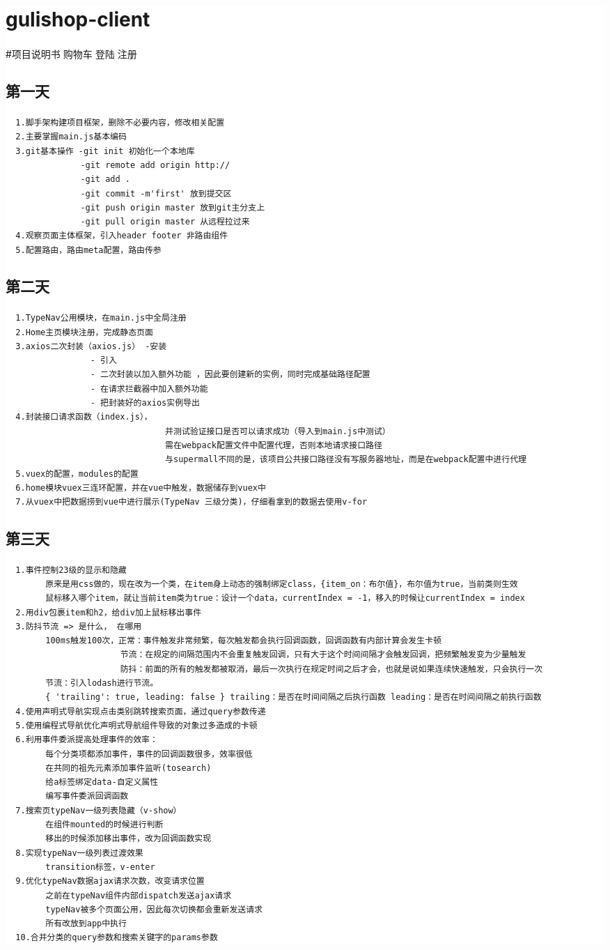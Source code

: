# gulishop-client
#项目说明书
购物车
登陆
注册
## 第一天
      1.脚手架构建项目框架，删除不必要内容，修改相关配置
      2.主要掌握main.js基本编码
      3.git基本操作 -git init 初始化一个本地库
                   -git remote add origin http://
                   -git add .
                   -git commit -m'first' 放到提交区
                   -git push origin master 放到git主分支上
                   -git pull origin master 从远程拉过来
      4.观察页面主体框架，引入header footer 非路由组件
      5.配置路由，路由meta配置，路由传参
## 第二天
      1.TypeNav公用模块，在main.js中全局注册
      2.Home主页模块注册，完成静态页面
      3.axios二次封装（axios.js） -安装
                     - 引入
                     - 二次封装以加入额外功能 ，因此要创建新的实例，同时完成基础路径配置
                     - 在请求拦截器中加入额外功能
                     - 把封装好的axios实例导出
      4.封装接口请求函数（index.js），
                                    并测试验证接口是否可以请求成功（导入到main.js中测试）
                                    需在webpack配置文件中配置代理，否则本地请求接口路径
                                    与supermall不同的是，该项目公共接口路径没有写服务器地址，而是在webpack配置中进行代理
      5.vuex的配置，modules的配置
      6.home模块vuex三连环配置，并在vue中触发，数据储存到vuex中
      7.从vuex中把数据捞到vue中进行展示(TypeNav 三级分类)，仔细看拿到的数据去使用v-for
## 第三天
      1.事件控制23级的显示和隐藏
            原来是用css做的，现在改为一个类，在item身上动态的强制绑定class，{item_on：布尔值}，布尔值为true，当前类则生效
            鼠标移入哪个item，就让当前item类为true：设计一个data，currentIndex = -1，移入的时候让currentIndex = index
      2.用div包裹item和h2，给div加上鼠标移出事件
      3.防抖节流 => 是什么， 在哪用
            100ms触发100次，正常：事件触发非常频繁，每次触发都会执行回调函数，回调函数有内部计算会发生卡顿
                           节流：在规定的间隔范围内不会重复触发回调，只有大于这个时间间隔才会触发回调，把频繁触发变为少量触发
                           防抖：前面的所有的触发都被取消，最后一次执行在规定时间之后才会，也就是说如果连续快速触发，只会执行一次
            节流：引入lodash进行节流。
            { 'trailing': true, leading: false } trailing：是否在时间间隔之后执行函数 leading：是否在时间间隔之前执行函数
      4.使用声明式导航实现点击类别跳转搜索页面，通过query参数传递
      5.使用编程式导航优化声明式导航组件导致的对象过多造成的卡顿
      6.利用事件委派提高处理事件的效率：
            每个分类项都添加事件，事件的回调函数很多，效率很低
            在共同的祖先元素添加事件监听(tosearch)
            给a标签绑定data-自定义属性
            编写事件委派回调函数
      7.搜索页typeNav一级列表隐藏（v-show）
            在组件mounted的时候进行判断
            移出的时候添加移出事件，改为回调函数实现
      8.实现typeNav一级列表过渡效果
            transition标签，v-enter
      9.优化typeNav数据ajax请求次数，改变请求位置
            之前在typeNav组件内部dispatch发送ajax请求
            typeNav被多个页面公用，因此每次切换都会重新发送请求
            所有改放到app中执行
      10.合并分类的query参数和搜索关键字的params参数